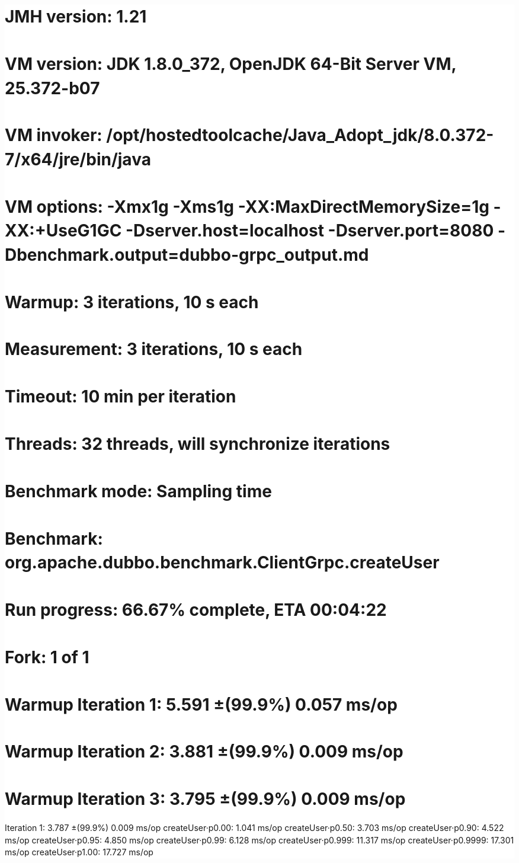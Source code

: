 
# JMH version: 1.21
# VM version: JDK 1.8.0_372, OpenJDK 64-Bit Server VM, 25.372-b07
# VM invoker: /opt/hostedtoolcache/Java_Adopt_jdk/8.0.372-7/x64/jre/bin/java
# VM options: -Xmx1g -Xms1g -XX:MaxDirectMemorySize=1g -XX:+UseG1GC -Dserver.host=localhost -Dserver.port=8080 -Dbenchmark.output=dubbo-grpc_output.md
# Warmup: 3 iterations, 10 s each
# Measurement: 3 iterations, 10 s each
# Timeout: 10 min per iteration
# Threads: 32 threads, will synchronize iterations
# Benchmark mode: Sampling time
# Benchmark: org.apache.dubbo.benchmark.ClientGrpc.createUser

# Run progress: 66.67% complete, ETA 00:04:22
# Fork: 1 of 1
# Warmup Iteration   1: 5.591 ±(99.9%) 0.057 ms/op
# Warmup Iteration   2: 3.881 ±(99.9%) 0.009 ms/op
# Warmup Iteration   3: 3.795 ±(99.9%) 0.009 ms/op
Iteration   1: 3.787 ±(99.9%) 0.009 ms/op
                 createUser·p0.00:   1.041 ms/op
                 createUser·p0.50:   3.703 ms/op
                 createUser·p0.90:   4.522 ms/op
                 createUser·p0.95:   4.850 ms/op
                 createUser·p0.99:   6.128 ms/op
                 createUser·p0.999:  11.317 ms/op
                 createUser·p0.9999: 17.301 ms/op
                 createUser·p1.00:   17.727 ms/op
